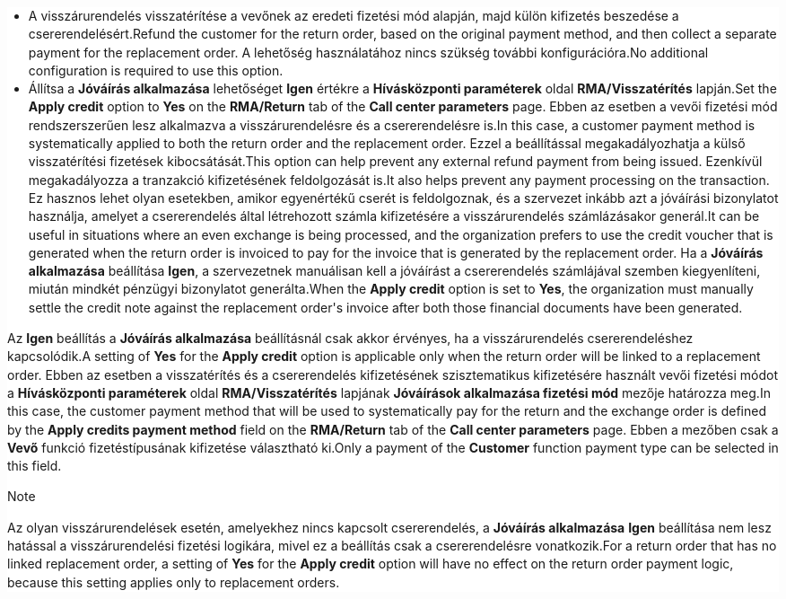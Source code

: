 - <span data-ttu-id="bec43-160">A visszárurendelés visszatérítése a vevőnek az eredeti fizetési mód alapján, majd külön kifizetés beszedése a csererendelésért.</span><span class="sxs-lookup"><span data-stu-id="bec43-160">Refund the customer for the return order, based on the original payment method, and then collect a separate payment for the replacement order.</span></span> <span data-ttu-id="bec43-161">A lehetőség használatához nincs szükség további konfigurációra.</span><span class="sxs-lookup"><span data-stu-id="bec43-161">No additional configuration is required to use this option.</span></span>
- <span data-ttu-id="bec43-162">Állítsa a **Jóváírás alkalmazása** lehetőséget **Igen** értékre a **Hívásközponti paraméterek** oldal **RMA/Visszatérítés** lapján.</span><span class="sxs-lookup"><span data-stu-id="bec43-162">Set the **Apply credit** option to **Yes** on the **RMA/Return** tab of the **Call center parameters** page.</span></span> <span data-ttu-id="bec43-163">Ebben az esetben a vevői fizetési mód rendszerszerűen lesz alkalmazva a visszárurendelésre és a csererendelésre is.</span><span class="sxs-lookup"><span data-stu-id="bec43-163">In this case, a customer payment method is systematically applied to both the return order and the replacement order.</span></span> <span data-ttu-id="bec43-164">Ezzel a beállítással megakadályozhatja a külső visszatérítési fizetések kibocsátását.</span><span class="sxs-lookup"><span data-stu-id="bec43-164">This option can help prevent any external refund payment from being issued.</span></span> <span data-ttu-id="bec43-165">Ezenkívül megakadályozza a tranzakció kifizetésének feldolgozását is.</span><span class="sxs-lookup"><span data-stu-id="bec43-165">It also helps prevent any payment processing on the transaction.</span></span> <span data-ttu-id="bec43-166">Ez hasznos lehet olyan esetekben, amikor egyenértékű cserét is feldolgoznak, és a szervezet inkább azt a jóváírási bizonylatot használja, amelyet a csererendelés által létrehozott számla kifizetésére a visszárurendelés számlázásakor generál.</span><span class="sxs-lookup"><span data-stu-id="bec43-166">It can be useful in situations where an even exchange is being processed, and the organization prefers to use the credit voucher that is generated when the return order is invoiced to pay for the invoice that is generated by the replacement order.</span></span> <span data-ttu-id="bec43-167">Ha a **Jóváírás alkalmazása** beállítása **Igen**, a szervezetnek manuálisan kell a jóváírást a csererendelés számlájával szemben kiegyenlíteni, miután mindkét pénzügyi bizonylatot generálta.</span><span class="sxs-lookup"><span data-stu-id="bec43-167">When the **Apply credit** option is set to **Yes**, the organization must manually settle the credit note against the replacement order's invoice after both those financial documents have been generated.</span></span>

<span data-ttu-id="bec43-168">Az **Igen** beállítás a **Jóváírás alkalmazása** beállításnál csak akkor érvényes, ha a visszárurendelés csererendeléshez kapcsolódik.</span><span class="sxs-lookup"><span data-stu-id="bec43-168">A setting of **Yes** for the **Apply credit** option is applicable only when the return order will be linked to a replacement order.</span></span> <span data-ttu-id="bec43-169">Ebben az esetben a visszatérítés és a csererendelés kifizetésének szisztematikus kifizetésére használt vevői fizetési módot a **Hívásközponti paraméterek** oldal **RMA/Visszatérítés** lapjának **Jóváírások alkalmazása fizetési mód** mezője határozza meg.</span><span class="sxs-lookup"><span data-stu-id="bec43-169">In this case, the customer payment method that will be used to systematically pay for the return and the exchange order is defined by the **Apply credits payment method** field on the **RMA/Return** tab of the **Call center parameters** page.</span></span> <span data-ttu-id="bec43-170">Ebben a mezőben csak a **Vevő** funkció fizetéstípusának kifizetése választható ki.</span><span class="sxs-lookup"><span data-stu-id="bec43-170">Only a payment of the **Customer** function payment type can be selected in this field.</span></span>

> [!NOTE]
> <span data-ttu-id="bec43-171">Az olyan visszárurendelések esetén, amelyekhez nincs kapcsolt csererendelés, a **Jóváírás alkalmazása** **Igen** beállítása nem lesz hatással a visszárurendelési fizetési logikára, mivel ez a beállítás csak a csererendelésre vonatkozik.</span><span class="sxs-lookup"><span data-stu-id="bec43-171">For a return order that has no linked replacement order, a setting of **Yes** for the **Apply credit** option will have no effect on the return order payment logic, because this setting applies only to replacement orders.</span></span>

